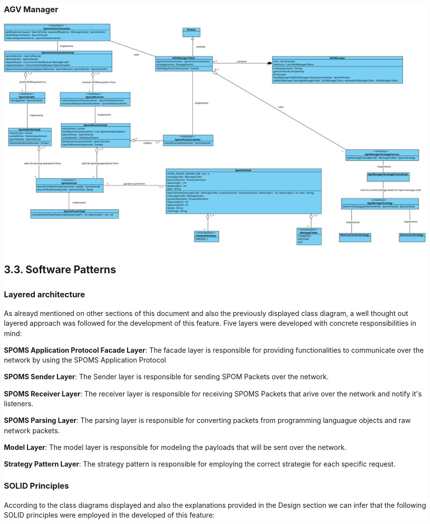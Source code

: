 ### AGV Manager
![CD_AVGMANAGER](CD_AVGMANAGER.svg)

## 3.3. Software Patterns

### Layered architecture
As alreayd mentioned on other sections of this document and also the previously displayed class diagram, a well thought out layered approach was followed for the development of this feature. Five layers were developed with concrete responsibilities in mind:

**SPOMS Application Protocol Facade Layer**: The facade layer is responsible for providing functionalities to communicate over the network by using the SPOMS Application Protocol


**SPOMS Sender Layer**: The Sender layer is responsible for sending SPOM Packets over the network.

**SPOMS Receiver Layer**: The receiver layer is responsible for receiving SPOMS Packets that arive over the network and notify it's listeners.

**SPOMS Parsing Layer**: The parsing layer is responsible for converting packets from programming languague objects and raw network packets.

**Model Layer**: The model layer is responsible for modeling the payloads that will be sent over the network.


**Strategy Pattern Layer**: The strategy pattern is responsible for employing the correct strategie for each specific request.

### SOLID Principles
According to the class diagrams displayed and also the explanations provided in the Design section we can infer that the following SOLID principles were employed in the developed of this feature:
